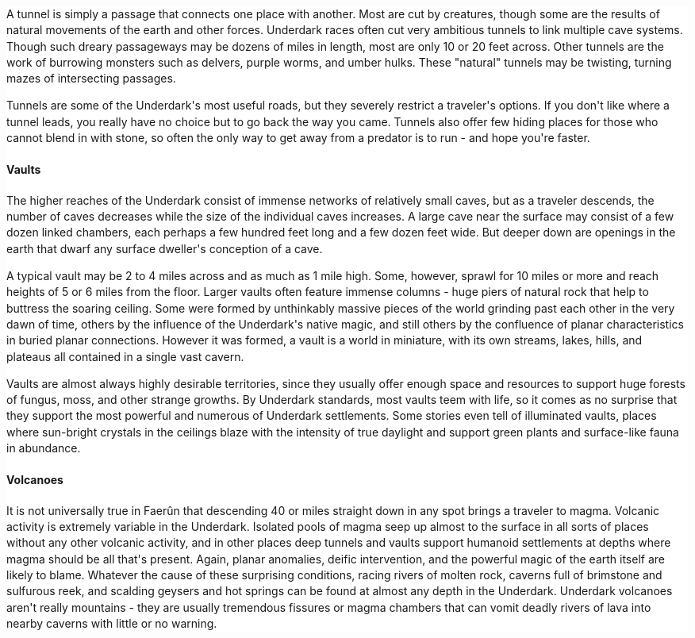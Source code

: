 A tunnel is simply a passage that connects one place with another. Most are cut by creatures, though some are the results of natural movements of the earth and other forces. Underdark races often cut very ambitious tunnels to link multiple cave systems. Though such dreary passageways may be dozens of miles in length, most are only 10 or 20 feet across. Other tunnels are the work of burrowing monsters such as delvers, purple worms, and umber hulks. These "natural" tunnels may be twisting, turning mazes of intersecting passages.

Tunnels are some of the Underdark's most useful roads, but they severely restrict a traveler's options. If you don't like where a tunnel leads, you really have no choice but to go back the way you came. Tunnels also offer few hiding places for those who cannot blend in with stone, so often the only way to get away from a predator is to run - and hope you're faster.

#### Vaults

The higher reaches of the Underdark consist of immense networks of relatively small caves, but as a traveler descends, the number of caves decreases while the size of the individual caves increases. A large cave near the surface may consist of a few dozen linked chambers, each perhaps a few hundred feet long and a few dozen feet wide. But deeper down are openings in the earth that dwarf any surface dweller's conception of a cave.

A typical vault may be 2 to 4 miles across and as much as 1 mile high. Some, however, sprawl for 10 miles or more and reach heights of 5 or 6 miles from the floor. Larger vaults often feature immense columns - huge piers of natural rock that help to buttress the soaring ceiling. Some were formed by unthinkably massive pieces of the world grinding past each other in the very dawn of time, others by the influence of the Underdark's native magic, and still others by the confluence of planar characteristics in buried planar connections. However it was formed, a vault is a world in miniature, with its own streams, lakes, hills, and plateaus all contained in a single vast cavern.

Vaults are almost always highly desirable territories, since they usually offer enough space and resources to support huge forests of fungus, moss, and other strange growths. By Underdark standards, most vaults teem with life, so it comes as no surprise that they support the most powerful and numerous of Underdark settlements. Some stories even tell of illuminated vaults, places where sun-bright crystals in the ceilings blaze with the intensity of true daylight and support green plants and surface-like fauna in abundance.

#### Volcanoes

It is not universally true in Faerûn that descending 40 or miles straight down in any spot brings a traveler to magma. Volcanic activity is extremely variable in the Underdark. Isolated pools of magma seep up almost to the surface in all sorts of places without any other volcanic activity, and in other places deep tunnels and vaults support humanoid settlements at depths where magma should be all that's present. Again, planar anomalies, deific intervention, and the powerful magic of the earth itself are likely to blame. Whatever the cause of these surprising conditions, racing rivers of molten rock, caverns full of brimstone and sulfurous reek, and scalding geysers and hot springs can be found at almost any depth in the Underdark. Underdark volcanoes aren't really mountains - they are usually tremendous fissures or magma chambers that can vomit deadly rivers of lava into nearby caverns with little or no warning.